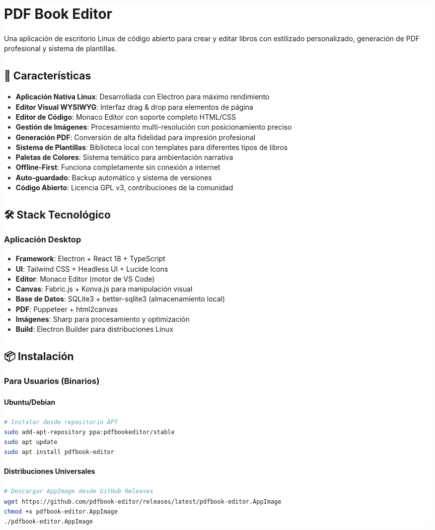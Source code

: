 # PDF Book Editor

Una aplicación de escritorio Linux de código abierto para crear y editar libros con estilizado personalizado, generación de PDF profesional y sistema de plantillas.

## 🚀 Características

- **Aplicación Nativa Linux**: Desarrollada con Electron para máximo rendimiento
- **Editor Visual WYSIWYG**: Interfaz drag & drop para elementos de página
- **Editor de Código**: Monaco Editor con soporte completo HTML/CSS
- **Gestión de Imágenes**: Procesamiento multi-resolución con posicionamiento preciso
- **Generación PDF**: Conversión de alta fidelidad para impresión profesional
- **Sistema de Plantillas**: Biblioteca local con templates para diferentes tipos de libros
- **Paletas de Colores**: Sistema temático para ambientación narrativa
- **Offline-First**: Funciona completamente sin conexión a internet
- **Auto-guardado**: Backup automático y sistema de versiones
- **Código Abierto**: Licencia GPL v3, contribuciones de la comunidad

## 🛠️ Stack Tecnológico

### Aplicación Desktop
- **Framework**: Electron + React 18 + TypeScript
- **UI**: Tailwind CSS + Headless UI + Lucide Icons
- **Editor**: Monaco Editor (motor de VS Code)
- **Canvas**: Fabric.js + Konva.js para manipulación visual
- **Base de Datos**: SQLite3 + better-sqlite3 (almacenamiento local)
- **PDF**: Puppeteer + html2canvas
- **Imágenes**: Sharp para procesamiento y optimización
- **Build**: Electron Builder para distribuciones Linux

## 📦 Instalación

### Para Usuarios (Binarios)

#### Ubuntu/Debian
```bash
# Instalar desde repositorio APT
sudo add-apt-repository ppa:pdfbookeditor/stable
sudo apt update
sudo apt install pdfbook-editor
```

#### Distribuciones Universales
```bash
# Descargar AppImage desde GitHub Releases
wget https://github.com/pdfbook-editor/releases/latest/pdfbook-editor.AppImage
chmod +x pdfbook-editor.AppImage
./pdfbook-editor.AppImage
```
